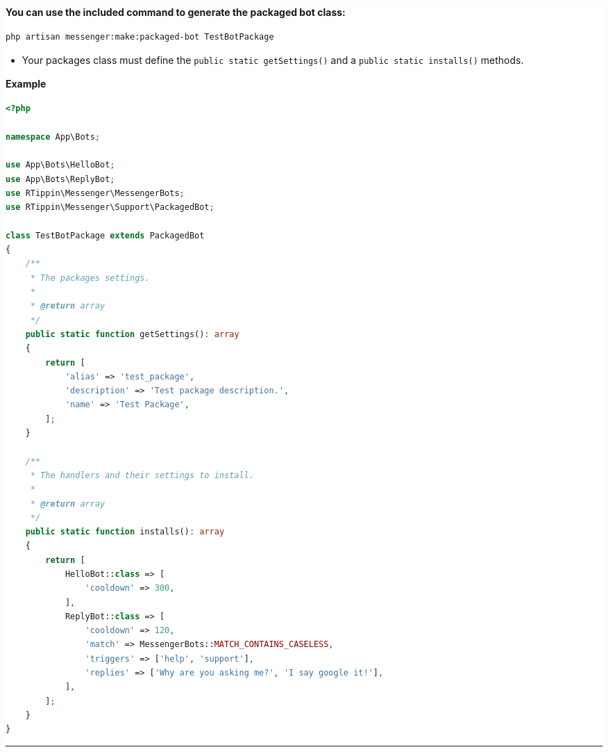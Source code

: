 **You can use the included command to generate the packaged bot class:**

```bash
php artisan messenger:make:packaged-bot TestBotPackage
```

- Your packages class must define the `public static getSettings()` and a `public static installs()` methods.

**Example**

```php
<?php

namespace App\Bots;

use App\Bots\HelloBot;
use App\Bots\ReplyBot;
use RTippin\Messenger\MessengerBots;
use RTippin\Messenger\Support\PackagedBot;

class TestBotPackage extends PackagedBot
{
    /**
     * The packages settings.
     *
     * @return array
     */
    public static function getSettings(): array
    {
        return [
            'alias' => 'test_package',
            'description' => 'Test package description.',
            'name' => 'Test Package',
        ];
    }

    /**
     * The handlers and their settings to install.
     *
     * @return array
     */
    public static function installs(): array
    {
        return [
            HelloBot::class => [
                'cooldown' => 300,
            ],
            ReplyBot::class => [
                'cooldown' => 120,
                'match' => MessengerBots::MATCH_CONTAINS_CASELESS,
                'triggers' => ['help', 'support'],
                'replies' => ['Why are you asking me?', 'I say google it!'],
            ],
        ];
    }
}
```

---

[link-messenger-bots]: https://github.com/RTippin/messenger-bots
[link-bot-subscriber]: https://github.com/RTippin/messenger/blob/1.x/src/Listeners/BotSubscriber.php
[link-action-handler]: https://github.com/RTippin/messenger/blob/1.x/src/Support/BotActionHandler.php
[link-packaged-bot]: https://github.com/RTippin/messenger/blob/1.x/src/Support/PackagedBot.php
[link-messenger-composer]: https://github.com/RTippin/messenger/blob/1.x/src/Support/MessengerComposer.php
[link-bots-service]: https://github.com/RTippin/messenger/blob/1.x/src/MessengerBots.php
[link-action-failed-event]: https://github.com/RTippin/messenger/blob/1.x/src/Events/BotActionFailedEvent.php
[link-action-handled-event]: https://github.com/RTippin/messenger/blob/1.x/src/Events/BotActionHandledEvent.php
[link-events-docs]: Events.md